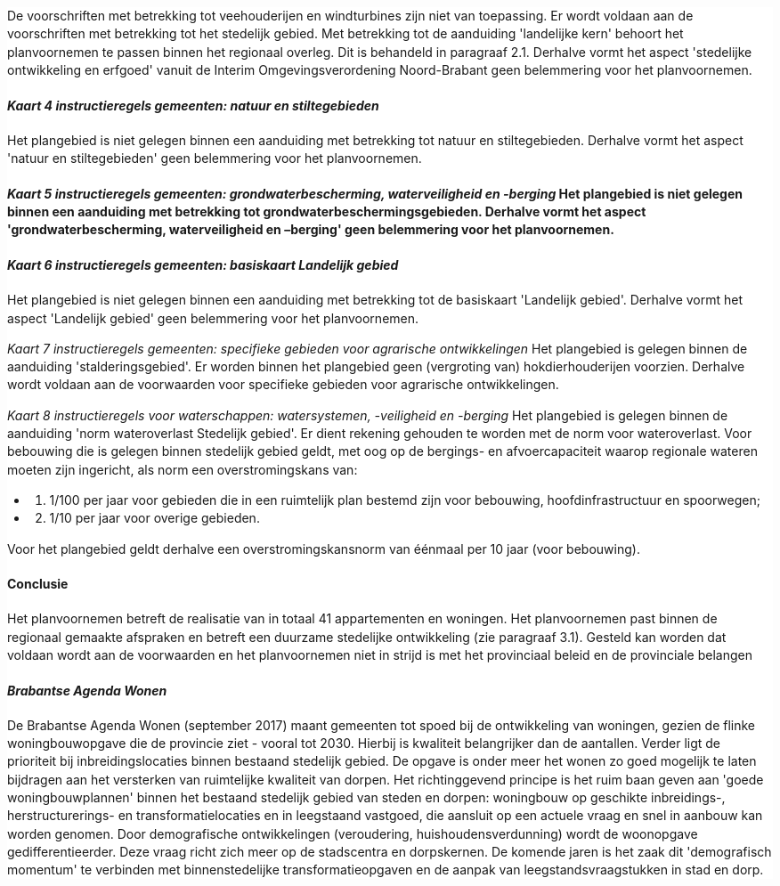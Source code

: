 De voorschriften met betrekking tot veehouderijen en windturbines zijn niet van toepassing. Er wordt voldaan aan de voorschriften met betrekking tot het stedelijk gebied. Met betrekking tot de aanduiding 'landelijke kern' behoort het planvoornemen te passen binnen het regionaal overleg. Dit is behandeld in paragraaf 2.1. Derhalve vormt het aspect 'stedelijke ontwikkeling en erfgoed' vanuit de Interim Omgevingsverordening Noord-Brabant geen belemmering voor het planvoornemen.

#### *Kaart 4 instructieregels gemeenten: natuur en stiltegebieden*

Het plangebied is niet gelegen binnen een aanduiding met betrekking tot natuur en stiltegebieden. Derhalve vormt het aspect 'natuur en stiltegebieden' geen belemmering voor het planvoornemen.

#### *Kaart 5 instructieregels gemeenten: grondwaterbescherming, waterveiligheid en -berging* Het plangebied is niet gelegen binnen een aanduiding met betrekking tot grondwaterbeschermingsgebieden. Derhalve vormt het aspect 'grondwaterbescherming, waterveiligheid en –berging' geen belemmering voor het planvoornemen.

#### *Kaart 6 instructieregels gemeenten: basiskaart Landelijk gebied*

Het plangebied is niet gelegen binnen een aanduiding met betrekking tot de basiskaart 'Landelijk gebied'. Derhalve vormt het aspect 'Landelijk gebied' geen belemmering voor het planvoornemen.

*Kaart 7 instructieregels gemeenten: specifieke gebieden voor agrarische ontwikkelingen* Het plangebied is gelegen binnen de aanduiding 'stalderingsgebied'. Er worden binnen het plangebied geen (vergroting van) hokdierhouderijen voorzien. Derhalve wordt voldaan aan de voorwaarden voor specifieke gebieden voor agrarische ontwikkelingen.

*Kaart 8 instructieregels voor waterschappen: watersystemen, -veiligheid en -berging* Het plangebied is gelegen binnen de aanduiding 'norm wateroverlast Stedelijk gebied'. Er dient rekening gehouden te worden met de norm voor wateroverlast. Voor bebouwing die is gelegen binnen stedelijk gebied geldt, met oog op de bergings- en afvoercapaciteit waarop regionale wateren moeten zijn ingericht, als norm een overstromingskans van:

- 1. 1/100 per jaar voor gebieden die in een ruimtelijk plan bestemd zijn voor bebouwing, hoofdinfrastructuur en spoorwegen;
- 2. 1/10 per jaar voor overige gebieden.

Voor het plangebied geldt derhalve een overstromingskansnorm van éénmaal per 10 jaar (voor bebouwing).

#### **Conclusie**

Het planvoornemen betreft de realisatie van in totaal 41 appartementen en woningen. Het planvoornemen past binnen de regionaal gemaakte afspraken en betreft een duurzame stedelijke ontwikkeling (zie paragraaf 3.1). Gesteld kan worden dat voldaan wordt aan de voorwaarden en het planvoornemen niet in strijd is met het provinciaal beleid en de provinciale belangen

#### *Brabantse Agenda Wonen*

De Brabantse Agenda Wonen (september 2017) maant gemeenten tot spoed bij de ontwikkeling van woningen, gezien de flinke woningbouwopgave die de provincie ziet - vooral tot 2030. Hierbij is kwaliteit belangrijker dan de aantallen. Verder ligt de prioriteit bij inbreidingslocaties binnen bestaand stedelijk gebied. De opgave is onder meer het wonen zo goed mogelijk te laten bijdragen aan het versterken van ruimtelijke kwaliteit van dorpen. Het richtinggevend principe is het ruim baan geven aan 'goede woningbouwplannen' binnen het bestaand stedelijk gebied van steden en dorpen: woningbouw op geschikte inbreidings-, herstructurerings- en transformatielocaties en in leegstaand vastgoed, die aansluit op een actuele vraag en snel in aanbouw kan worden genomen. Door demografische ontwikkelingen (veroudering, huishoudensverdunning) wordt de woonopgave gedifferentieerder. Deze vraag richt zich meer op de stadscentra en dorpskernen. De komende jaren is het zaak dit 'demografisch momentum' te verbinden met binnenstedelijke transformatieopgaven en de aanpak van leegstandsvraagstukken in stad en dorp.
